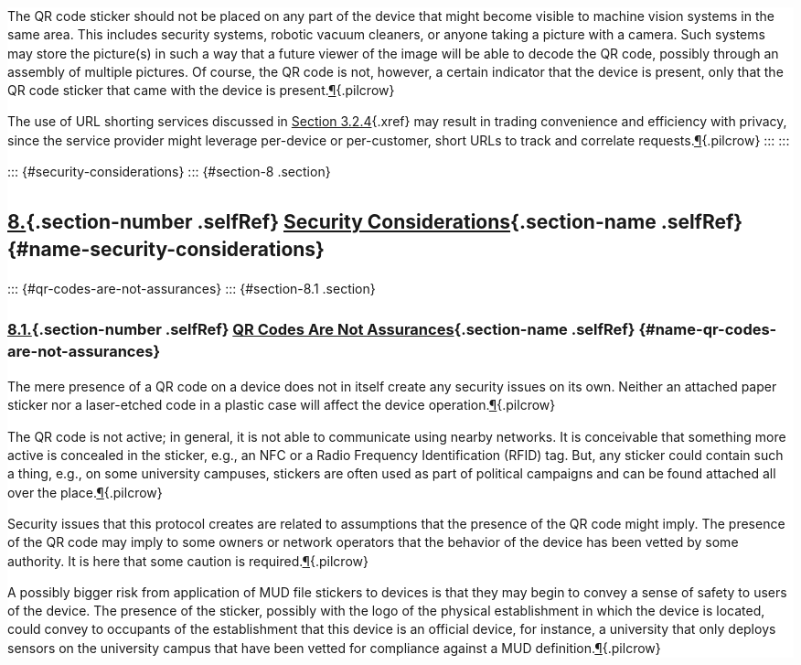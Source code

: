 The QR code sticker should not be placed on any part of the device that
might become visible to machine vision systems in the same area. This
includes security systems, robotic vacuum cleaners, or anyone taking a
picture with a camera. Such systems may store the picture(s) in such a
way that a future viewer of the image will be able to decode the QR
code, possibly through an assembly of multiple pictures. Of course, the
QR code is not, however, a certain indicator that the device is present,
only that the QR code sticker that came with the device is
present.[¶](#section-7-3){.pilcrow}

The use of URL shorting services discussed in [Section
3.2.4](#mudurl){.xref} may result in trading convenience and efficiency
with privacy, since the service provider might leverage per-device or
per-customer, short URLs to track and correlate
requests.[¶](#section-7-4){.pilcrow}
:::
:::

::: {#security-considerations}
::: {#section-8 .section}
## [8.](#section-8){.section-number .selfRef} [Security Considerations](#name-security-considerations){.section-name .selfRef} {#name-security-considerations}

::: {#qr-codes-are-not-assurances}
::: {#section-8.1 .section}
### [8.1.](#section-8.1){.section-number .selfRef} [QR Codes Are Not Assurances](#name-qr-codes-are-not-assurances){.section-name .selfRef} {#name-qr-codes-are-not-assurances}

The mere presence of a QR code on a device does not in itself create any
security issues on its own. Neither an attached paper sticker nor a
laser-etched code in a plastic case will affect the device
operation.[¶](#section-8.1-1){.pilcrow}

The QR code is not active; in general, it is not able to communicate
using nearby networks. It is conceivable that something more active is
concealed in the sticker, e.g., an NFC or a Radio Frequency
Identification (RFID) tag. But, any sticker could contain such a thing,
e.g., on some university campuses, stickers are often used as part of
political campaigns and can be found attached all over the
place.[¶](#section-8.1-2){.pilcrow}

Security issues that this protocol creates are related to assumptions
that the presence of the QR code might imply. The presence of the QR
code may imply to some owners or network operators that the behavior of
the device has been vetted by some authority. It is here that some
caution is required.[¶](#section-8.1-3){.pilcrow}

A possibly bigger risk from application of MUD file stickers to devices
is that they may begin to convey a sense of safety to users of the
device. The presence of the sticker, possibly with the logo of the
physical establishment in which the device is located, could convey to
occupants of the establishment that this device is an official device,
for instance, a university that only deploys sensors on the university
campus that have been vetted for compliance against a MUD
definition.[¶](#section-8.1-4){.pilcrow}
